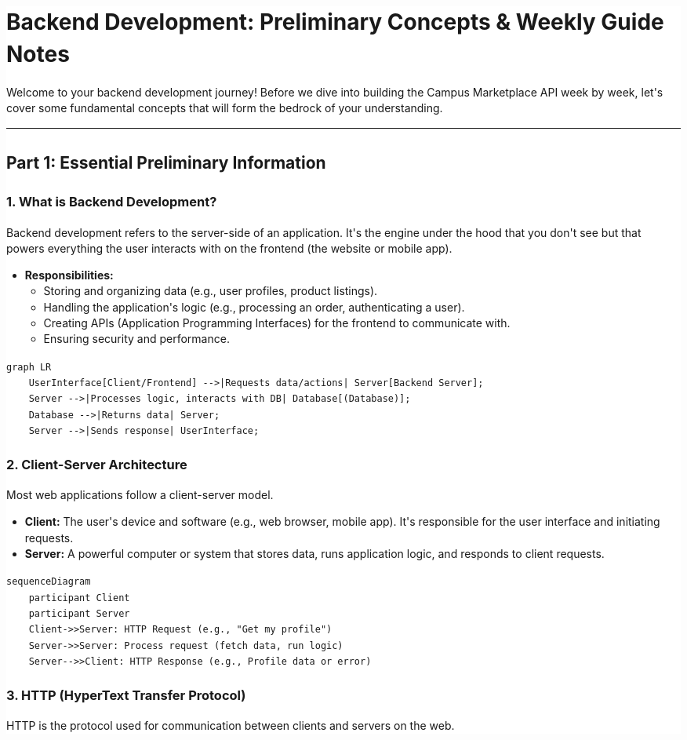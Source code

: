 # Backend Development: Preliminary Concepts & Weekly Guide Notes

Welcome to your backend development journey! Before we dive into building the Campus Marketplace API week by week, let's cover some fundamental concepts that will form the bedrock of your understanding.

---

## Part 1: Essential Preliminary Information

### 1. What is Backend Development?

Backend development refers to the server-side of an application. It's the engine under the hood that you don't see but that powers everything the user interacts with on the frontend (the website or mobile app).

- **Responsibilities:**
  - Storing and organizing data (e.g., user profiles, product listings).
  - Handling the application's logic (e.g., processing an order, authenticating a user).
  - Creating APIs (Application Programming Interfaces) for the frontend to communicate with.
  - Ensuring security and performance.

```mermaid
graph LR
    UserInterface[Client/Frontend] -->|Requests data/actions| Server[Backend Server];
    Server -->|Processes logic, interacts with DB| Database[(Database)];
    Database -->|Returns data| Server;
    Server -->|Sends response| UserInterface;
```

### 2. Client-Server Architecture

Most web applications follow a client-server model.

- **Client:** The user's device and software (e.g., web browser, mobile app). It's responsible for the user interface and initiating requests.
- **Server:** A powerful computer or system that stores data, runs application logic, and responds to client requests.

```mermaid
sequenceDiagram
    participant Client
    participant Server
    Client->>Server: HTTP Request (e.g., "Get my profile")
    Server->>Server: Process request (fetch data, run logic)
    Server-->>Client: HTTP Response (e.g., Profile data or error)
```

### 3. HTTP (HyperText Transfer Protocol)

HTTP is the protocol used for communication between clients and servers on the web.

